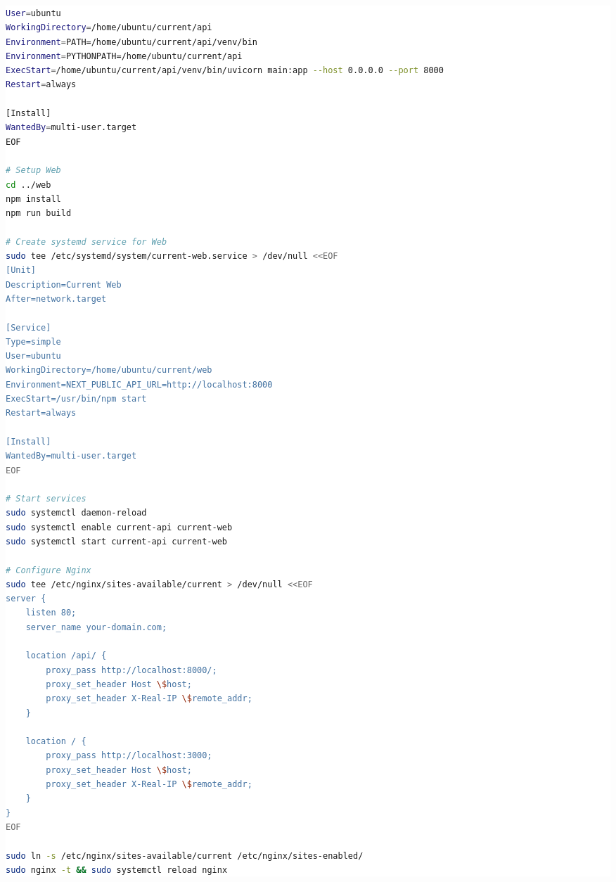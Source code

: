 ```bash
User=ubuntu
WorkingDirectory=/home/ubuntu/current/api
Environment=PATH=/home/ubuntu/current/api/venv/bin
Environment=PYTHONPATH=/home/ubuntu/current/api
ExecStart=/home/ubuntu/current/api/venv/bin/uvicorn main:app --host 0.0.0.0 --port 8000
Restart=always

[Install]
WantedBy=multi-user.target
EOF

# Setup Web
cd ../web
npm install
npm run build

# Create systemd service for Web
sudo tee /etc/systemd/system/current-web.service > /dev/null <<EOF
[Unit]
Description=Current Web
After=network.target

[Service]
Type=simple
User=ubuntu
WorkingDirectory=/home/ubuntu/current/web
Environment=NEXT_PUBLIC_API_URL=http://localhost:8000
ExecStart=/usr/bin/npm start
Restart=always

[Install]
WantedBy=multi-user.target
EOF

# Start services
sudo systemctl daemon-reload
sudo systemctl enable current-api current-web
sudo systemctl start current-api current-web

# Configure Nginx
sudo tee /etc/nginx/sites-available/current > /dev/null <<EOF
server {
    listen 80;
    server_name your-domain.com;

    location /api/ {
        proxy_pass http://localhost:8000/;
        proxy_set_header Host \$host;
        proxy_set_header X-Real-IP \$remote_addr;
    }

    location / {
        proxy_pass http://localhost:3000;
        proxy_set_header Host \$host;
        proxy_set_header X-Real-IP \$remote_addr;
    }
}
EOF

sudo ln -s /etc/nginx/sites-available/current /etc/nginx/sites-enabled/
sudo nginx -t && sudo systemctl reload nginx
```
